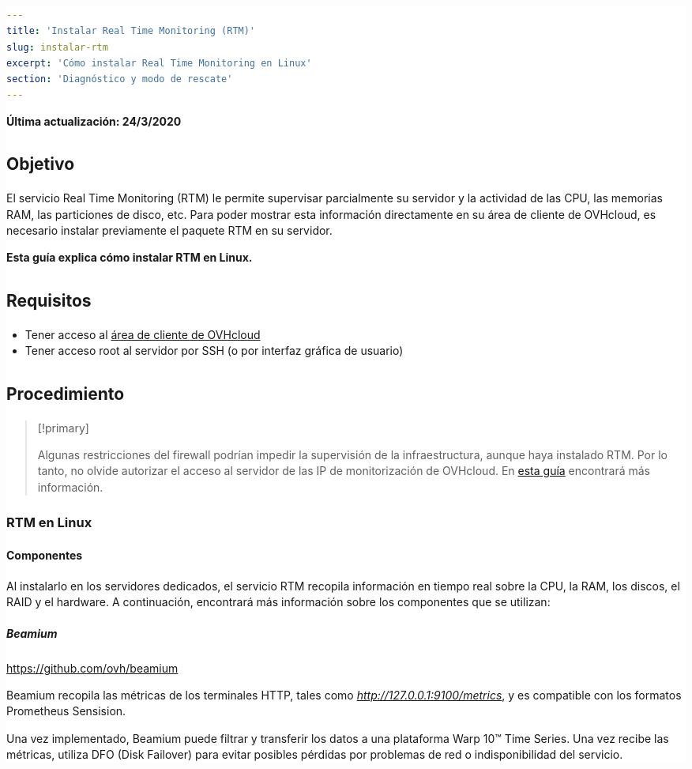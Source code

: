 ```yaml
---
title: 'Instalar Real Time Monitoring (RTM)'
slug: instalar-rtm
excerpt: 'Cómo instalar Real Time Monitoring en Linux'
section: 'Diagnóstico y modo de rescate'
---
```


**Última actualización: 24/3/2020**

## Objetivo

El servicio Real Time Monitoring (RTM) le permite supervisar parcialmente su servidor y la actividad de las CPU, las memorias RAM, las particiones de disco, etc. Para poder mostrar esta información directamente en su área de cliente de OVHcloud, es necesario instalar previamente el paquete RTM en su servidor.

**Esta guía explica cómo instalar RTM en Linux.**

## Requisitos

- Tener acceso al [área de cliente de OVHcloud](https://ca.ovh.com/auth/?action=gotomanager&from=https://www.ovh.com/world/&ovhSubsidiary=ws)
- Tener acceso root al servidor por SSH (o por interfaz gráfica de usuario)


## Procedimiento

> [!primary]
>
> Algunas restricciones del firewall podrían impedir la supervisión de la infraestructura, aunque haya instalado RTM. Por lo tanto, no olvide autorizar el acceso al servidor de las IP de monitorización de OVHcloud. En [esta guía](https://docs.ovh.com/gb/en/dedicated/monitoring-ip-ovh) encontrará más información.
> 

### RTM en Linux

#### Componentes

Al instalarlo en los servidores dedicados, el servicio RTM recopila información en tiempo real sobre la CPU, la RAM, los discos, el RAID y el hardware. A continuación, encontrará más información sobre los componentes que se utilizan:

##### Beamium

https://github.com/ovh/beamium

Beamium recopila las métricas de los terminales HTTP, tales como _http://127.0.0.1:9100/metrics_, y es compatible con los formatos Prometheus Sensision. 

Una vez implementado, Beamium puede filtrar y transferir los datos a una plataforma Warp 10™ Time Series. Una vez recibe las métricas, utiliza DFO (Disk Failover) para evitar posibles pérdidas por problemas de red o indisponibilidad del servicio.
